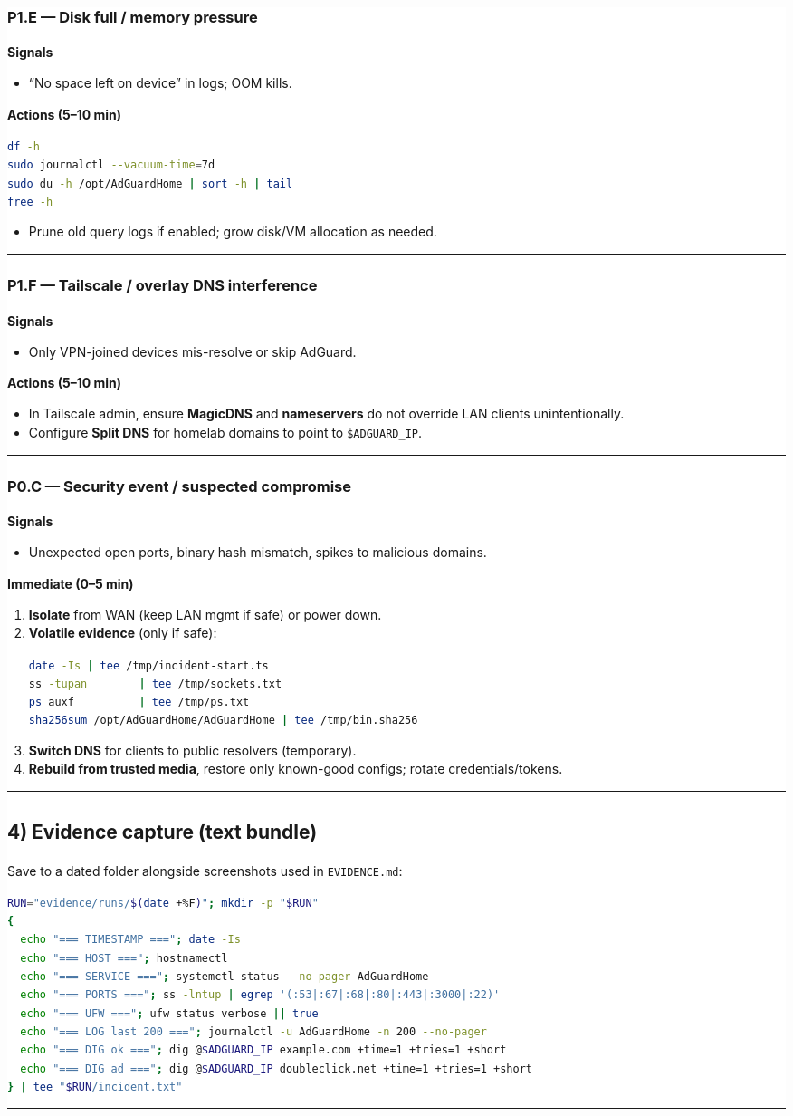 
### P1.E — Disk full / memory pressure

**Signals**
- “No space left on device” in logs; OOM kills.

**Actions (5–10 min)**
~~~bash
df -h
sudo journalctl --vacuum-time=7d
sudo du -h /opt/AdGuardHome | sort -h | tail
free -h
~~~
- Prune old query logs if enabled; grow disk/VM allocation as needed.

---

### P1.F — Tailscale / overlay DNS interference

**Signals**
- Only VPN-joined devices mis-resolve or skip AdGuard.

**Actions (5–10 min)**
- In Tailscale admin, ensure **MagicDNS** and **nameservers** do not override LAN clients unintentionally.  
- Configure **Split DNS** for homelab domains to point to `$ADGUARD_IP`.

---

### P0.C — Security event / suspected compromise

**Signals**
- Unexpected open ports, binary hash mismatch, spikes to malicious domains.

**Immediate (0–5 min)**
1. **Isolate** from WAN (keep LAN mgmt if safe) or power down.
2. **Volatile evidence** (only if safe):
   ~~~bash
   date -Is | tee /tmp/incident-start.ts
   ss -tupan        | tee /tmp/sockets.txt
   ps auxf          | tee /tmp/ps.txt
   sha256sum /opt/AdGuardHome/AdGuardHome | tee /tmp/bin.sha256
   ~~~
3. **Switch DNS** for clients to public resolvers (temporary).
4. **Rebuild from trusted media**, restore only known-good configs; rotate credentials/tokens.

---

## 4) Evidence capture (text bundle)

Save to a dated folder alongside screenshots used in `EVIDENCE.md`:

~~~bash
RUN="evidence/runs/$(date +%F)"; mkdir -p "$RUN"
{
  echo "=== TIMESTAMP ==="; date -Is
  echo "=== HOST ==="; hostnamectl
  echo "=== SERVICE ==="; systemctl status --no-pager AdGuardHome
  echo "=== PORTS ==="; ss -lntup | egrep '(:53|:67|:68|:80|:443|:3000|:22)'
  echo "=== UFW ==="; ufw status verbose || true
  echo "=== LOG last 200 ==="; journalctl -u AdGuardHome -n 200 --no-pager
  echo "=== DIG ok ==="; dig @$ADGUARD_IP example.com +time=1 +tries=1 +short
  echo "=== DIG ad ==="; dig @$ADGUARD_IP doubleclick.net +time=1 +tries=1 +short
} | tee "$RUN/incident.txt"
~~~

---